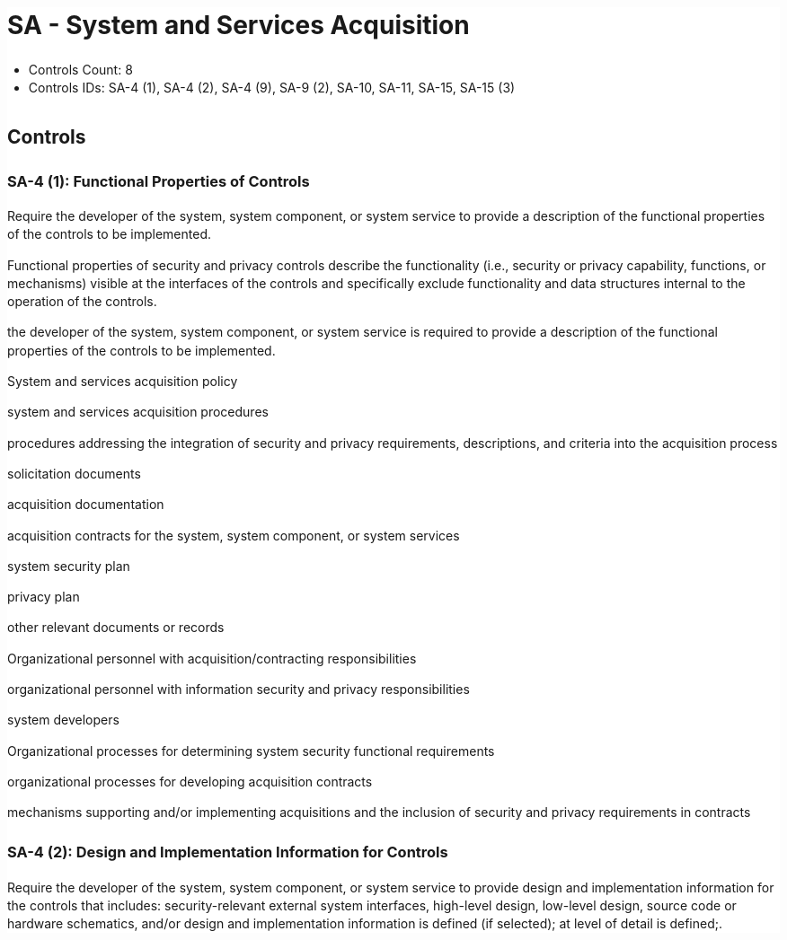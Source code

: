# SA - System and Services Acquisition

* Controls Count: 8
* Controls IDs: SA-4 (1), SA-4 (2), SA-4 (9), SA-9 (2), SA-10, SA-11, SA-15, SA-15 (3)

## Controls

### SA-4 (1): Functional Properties of Controls

Require the developer of the system, system component, or system service to provide a description of the functional properties of the controls to be implemented.

Functional properties of security and privacy controls describe the functionality (i.e., security or privacy capability, functions, or mechanisms) visible at the interfaces of the controls and specifically exclude functionality and data structures internal to the operation of the controls.

the developer of the system, system component, or system service is required to provide a description of the functional properties of the controls to be implemented.

System and services acquisition policy

system and services acquisition procedures

procedures addressing the integration of security and privacy requirements, descriptions, and criteria into the acquisition process

solicitation documents

acquisition documentation

acquisition contracts for the system, system component, or system services

system security plan

privacy plan

other relevant documents or records

Organizational personnel with acquisition/contracting responsibilities

organizational personnel with information security and privacy responsibilities

system developers

Organizational processes for determining system security functional requirements

organizational processes for developing acquisition contracts

mechanisms supporting and/or implementing acquisitions and the inclusion of security and privacy requirements in contracts

### SA-4 (2): Design and Implementation Information for Controls

Require the developer of the system, system component, or system service to provide design and implementation information for the controls that includes: security-relevant external system interfaces, high-level design, low-level design, source code or hardware schematics, and/or  design and implementation information is defined (if selected); at level of detail is defined;.
